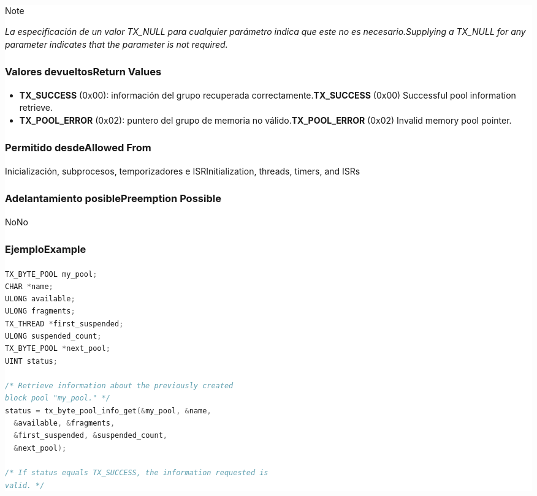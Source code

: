 > [!NOTE]
> <span data-ttu-id="27c3f-452">*La especificación de un valor TX_NULL para cualquier parámetro indica que este no es necesario.*</span><span class="sxs-lookup"><span data-stu-id="27c3f-452">*Supplying a TX_NULL for any parameter indicates that the parameter is not required.*</span></span>

### <a name="return-values"></a><span data-ttu-id="27c3f-453">Valores devueltos</span><span class="sxs-lookup"><span data-stu-id="27c3f-453">Return Values</span></span>

- <span data-ttu-id="27c3f-454">**TX_SUCCESS** (0x00): información del grupo recuperada correctamente.</span><span class="sxs-lookup"><span data-stu-id="27c3f-454">**TX_SUCCESS** (0x00) Successful pool information retrieve.</span></span>
- <span data-ttu-id="27c3f-455">**TX_POOL_ERROR** (0x02): puntero del grupo de memoria no válido.</span><span class="sxs-lookup"><span data-stu-id="27c3f-455">**TX_POOL_ERROR** (0x02) Invalid memory pool pointer.</span></span>

### <a name="allowed-from"></a><span data-ttu-id="27c3f-456">Permitido desde</span><span class="sxs-lookup"><span data-stu-id="27c3f-456">Allowed From</span></span>

<span data-ttu-id="27c3f-457">Inicialización, subprocesos, temporizadores e ISR</span><span class="sxs-lookup"><span data-stu-id="27c3f-457">Initialization, threads, timers, and ISRs</span></span>

### <a name="preemption-possible"></a><span data-ttu-id="27c3f-458">Adelantamiento posible</span><span class="sxs-lookup"><span data-stu-id="27c3f-458">Preemption Possible</span></span>

<span data-ttu-id="27c3f-459">No</span><span class="sxs-lookup"><span data-stu-id="27c3f-459">No</span></span>

### <a name="example"></a><span data-ttu-id="27c3f-460">Ejemplo</span><span class="sxs-lookup"><span data-stu-id="27c3f-460">Example</span></span>

```c
TX_BYTE_POOL my_pool;
CHAR *name;
ULONG available;
ULONG fragments;
TX_THREAD *first_suspended;
ULONG suspended_count;
TX_BYTE_POOL *next_pool;
UINT status;

/* Retrieve information about the previously created
block pool "my_pool." */
status = tx_byte_pool_info_get(&my_pool, &name,
  &available, &fragments,
  &first_suspended, &suspended_count,
  &next_pool);

/* If status equals TX_SUCCESS, the information requested is
valid. */
```
